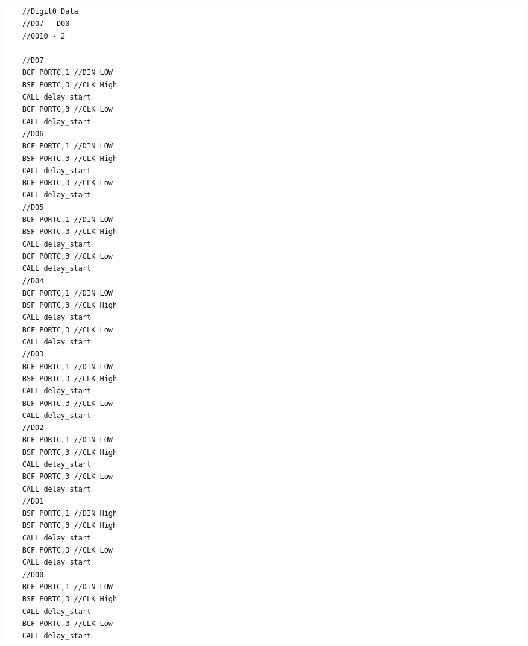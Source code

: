         //Digit0 Data 
        //D07 - D00
        //0010 - 2

        //D07
        BCF PORTC,1 //DIN LOW
        BSF PORTC,3 //CLK High
        CALL delay_start
        BCF PORTC,3 //CLK Low
        CALL delay_start
        //D06
        BCF PORTC,1 //DIN LOW
        BSF PORTC,3 //CLK High
        CALL delay_start
        BCF PORTC,3 //CLK Low
        CALL delay_start
        //D05
        BCF PORTC,1 //DIN LOW
        BSF PORTC,3 //CLK High
        CALL delay_start
        BCF PORTC,3 //CLK Low
        CALL delay_start
        //D04
        BCF PORTC,1 //DIN LOW
        BSF PORTC,3 //CLK High
        CALL delay_start
        BCF PORTC,3 //CLK Low
        CALL delay_start
        //D03
        BCF PORTC,1 //DIN LOW
        BSF PORTC,3 //CLK High
        CALL delay_start
        BCF PORTC,3 //CLK Low
        CALL delay_start
        //D02
        BCF PORTC,1 //DIN LOW
        BSF PORTC,3 //CLK High
        CALL delay_start
        BCF PORTC,3 //CLK Low
        CALL delay_start
        //D01
        BSF PORTC,1 //DIN High
        BSF PORTC,3 //CLK High
        CALL delay_start
        BCF PORTC,3 //CLK Low
        CALL delay_start
        //D00
        BCF PORTC,1 //DIN LOW
        BSF PORTC,3 //CLK High
        CALL delay_start
        BCF PORTC,3 //CLK Low
        CALL delay_start
